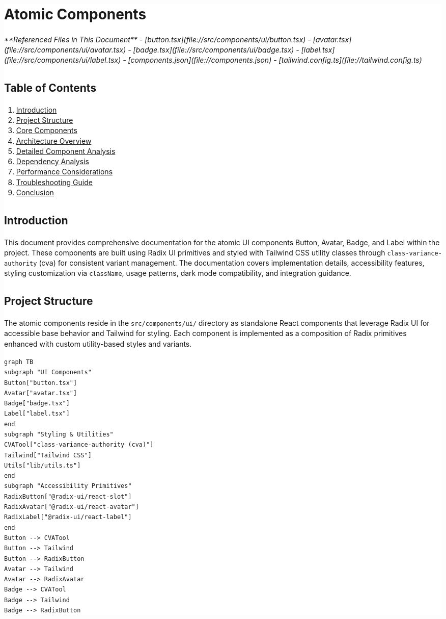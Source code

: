 # Atomic Components

<cite>
**Referenced Files in This Document**
- [button.tsx](file://src/components/ui/button.tsx)
- [avatar.tsx](file://src/components/ui/avatar.tsx)
- [badge.tsx](file://src/components/ui/badge.tsx)
- [label.tsx](file://src/components/ui/label.tsx)
- [components.json](file://components.json)
- [tailwind.config.ts](file://tailwind.config.ts)
</cite>

## Table of Contents
1. [Introduction](#introduction)
2. [Project Structure](#project-structure)
3. [Core Components](#core-components)
4. [Architecture Overview](#architecture-overview)
5. [Detailed Component Analysis](#detailed-component-analysis)
6. [Dependency Analysis](#dependency-analysis)
7. [Performance Considerations](#performance-considerations)
8. [Troubleshooting Guide](#troubleshooting-guide)
9. [Conclusion](#conclusion)

## Introduction
This document provides comprehensive documentation for the atomic UI components Button, Avatar, Badge, and Label within the project. These components are built using Radix UI primitives and styled with Tailwind CSS utility classes through `class-variance-authority` (cva) for consistent variant management. The documentation covers implementation details, accessibility features, styling customization via `className`, usage patterns, dark mode compatibility, and integration guidance.

## Project Structure
The atomic components reside in the `src/components/ui/` directory as standalone React components that leverage Radix UI for accessible base behavior and Tailwind for styling. Each component is implemented as a composition of Radix primitives enhanced with custom utility-based styles and variants.

```mermaid
graph TB
subgraph "UI Components"
Button["button.tsx"]
Avatar["avatar.tsx"]
Badge["badge.tsx"]
Label["label.tsx"]
end
subgraph "Styling & Utilities"
CVATool["class-variance-authority (cva)"]
Tailwind["Tailwind CSS"]
Utils["lib/utils.ts"]
end
subgraph "Accessibility Primitives"
RadixButton["@radix-ui/react-slot"]
RadixAvatar["@radix-ui/react-avatar"]
RadixLabel["@radix-ui/react-label"]
end
Button --> CVATool
Button --> Tailwind
Button --> RadixButton
Avatar --> Tailwind
Avatar --> RadixAvatar
Badge --> CVATool
Badge --> Tailwind
Badge --> RadixButton
```